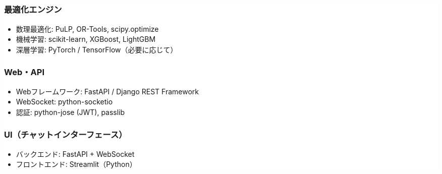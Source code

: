 ### 最適化エンジン
- 数理最適化: PuLP, OR-Tools, scipy.optimize
- 機械学習: scikit-learn, XGBoost, LightGBM
- 深層学習: PyTorch / TensorFlow（必要に応じて）

### Web・API
- Webフレームワーク: FastAPI / Django REST Framework
- WebSocket: python-socketio
- 認証: python-jose (JWT), passlib

### UI（チャットインターフェース）
- バックエンド: FastAPI + WebSocket
- フロントエンド: Streamlit（Python）